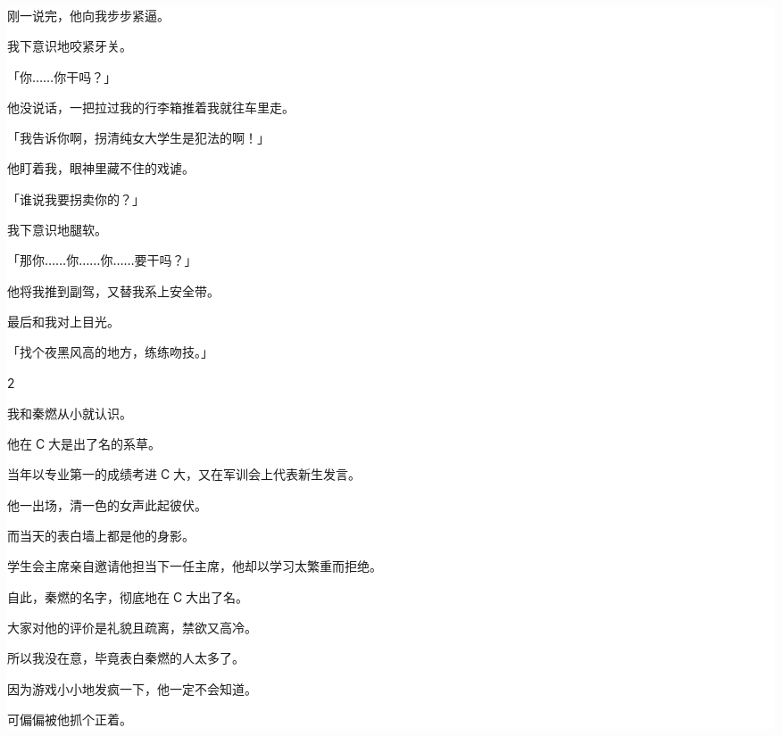 
刚一说完，他向我步步紧逼。


我下意识地咬紧牙关。


「你……你干吗？」


他没说话，一把拉过我的行李箱推着我就往车里走。


「我告诉你啊，拐清纯女大学生是犯法的啊！」


他盯着我，眼神里藏不住的戏谑。


「谁说我要拐卖你的？」


我下意识地腿软。


「那你……你……你……要干吗？」


他将我推到副驾，又替我系上安全带。


最后和我对上目光。


「找个夜黑风高的地方，练练吻技。」


2


我和秦燃从小就认识。


他在 C 大是出了名的系草。


当年以专业第一的成绩考进 C 大，又在军训会上代表新生发言。


他一出场，清一色的女声此起彼伏。


而当天的表白墙上都是他的身影。


学生会主席亲自邀请他担当下一任主席，他却以学习太繁重而拒绝。


自此，秦燃的名字，彻底地在 C 大出了名。


大家对他的评价是礼貌且疏离，禁欲又高冷。


所以我没在意，毕竟表白秦燃的人太多了。


因为游戏小小地发疯一下，他一定不会知道。


可偏偏被他抓个正着。

